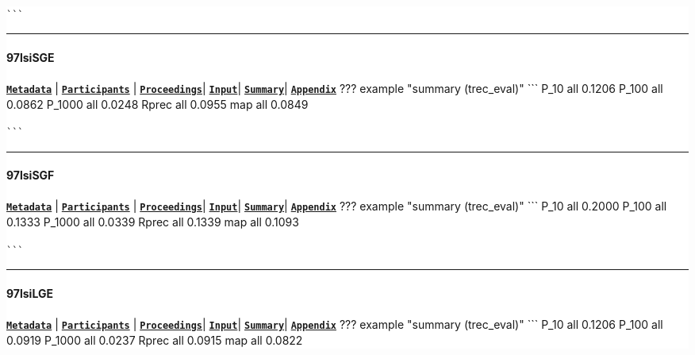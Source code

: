 	```
---
#### 97lsiSGE 
[**`Metadata`**](./runs.md#97lsisge) | [**`Participants`**](./participants.md#duke) | [**`Proceedings`**](./proceedings.md#automatic-3-language-cross-language-information-retrieval-with-latent-semantic-indexing)| [**`Input`**](https://trec.nist.gov/results/trec6/trec6.results.input/tracks/clir/english/input.97lsiSGE.gz)| [**`Summary`**](https://trec.nist.gov/results/trec6/trec6.results.summary/tracks/clir/english/summary.97lsiSGE.gz)| [**`Appendix`**](https://trec.nist.gov/pubs/trec6/appendices/A/xlingual.runs.ps.gz)
??? example "summary (trec_eval)"
	```
	P_10		all	0.1206
	P_100		all	0.0862
	P_1000		all	0.0248
	Rprec		all	0.0955
	map			all	0.0849

	```
---
#### 97lsiSGF 
[**`Metadata`**](./runs.md#97lsisgf) | [**`Participants`**](./participants.md#duke) | [**`Proceedings`**](./proceedings.md#automatic-3-language-cross-language-information-retrieval-with-latent-semantic-indexing)| [**`Input`**](https://trec.nist.gov/results/trec6/trec6.results.input/tracks/clir/french/input.97lsiSGF.gz)| [**`Summary`**](https://trec.nist.gov/results/trec6/trec6.results.summary/tracks/clir/french/summary.97lsiSGF.gz)| [**`Appendix`**](https://trec.nist.gov/pubs/trec6/appendices/A/xlingual.runs.ps.gz)
??? example "summary (trec_eval)"
	```
	P_10		all	0.2000
	P_100		all	0.1333
	P_1000		all	0.0339
	Rprec		all	0.1339
	map			all	0.1093

	```
---
#### 97lsiLGE 
[**`Metadata`**](./runs.md#97lsilge) | [**`Participants`**](./participants.md#duke) | [**`Proceedings`**](./proceedings.md#automatic-3-language-cross-language-information-retrieval-with-latent-semantic-indexing)| [**`Input`**](https://trec.nist.gov/results/trec6/trec6.results.input/tracks/clir/english/input.97lsiLGE.gz)| [**`Summary`**](https://trec.nist.gov/results/trec6/trec6.results.summary/tracks/clir/english/summary.97lsiLGE.gz)| [**`Appendix`**](https://trec.nist.gov/pubs/trec6/appendices/A/xlingual.runs.ps.gz)
??? example "summary (trec_eval)"
	```
	P_10		all	0.1206
	P_100		all	0.0919
	P_1000		all	0.0237
	Rprec		all	0.0915
	map			all	0.0822
